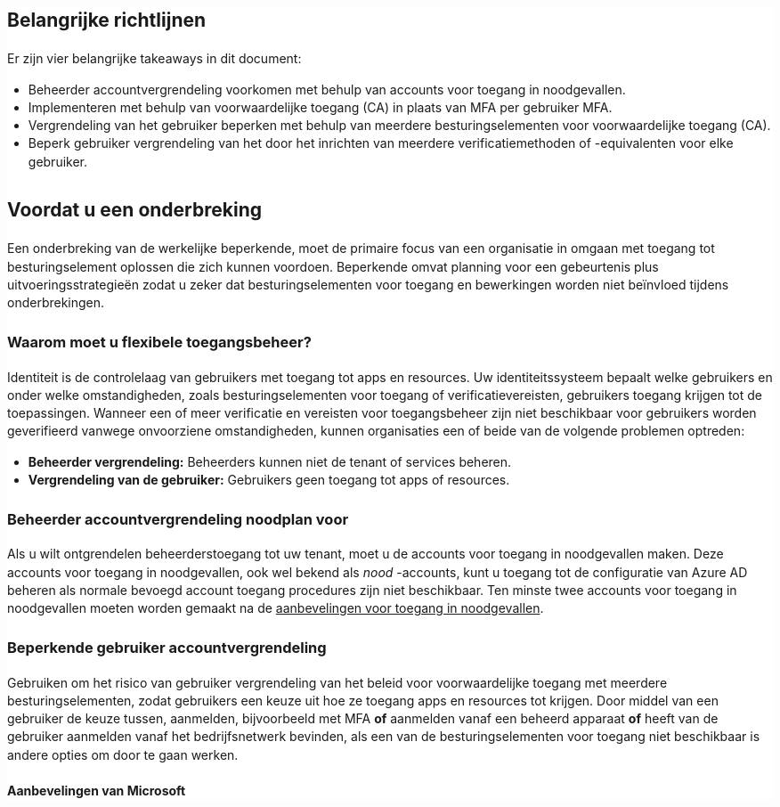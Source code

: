 ## <a name="key-guidance"></a>Belangrijke richtlijnen

Er zijn vier belangrijke takeaways in dit document:

* Beheerder accountvergrendeling voorkomen met behulp van accounts voor toegang in noodgevallen.
* Implementeren met behulp van voorwaardelijke toegang (CA) in plaats van MFA per gebruiker MFA.
* Vergrendeling van het gebruiker beperken met behulp van meerdere besturingselementen voor voorwaardelijke toegang (CA).
* Beperk gebruiker vergrendeling van het door het inrichten van meerdere verificatiemethoden of -equivalenten voor elke gebruiker.

## <a name="before-a-disruption"></a>Voordat u een onderbreking

Een onderbreking van de werkelijke beperkende, moet de primaire focus van een organisatie in omgaan met toegang tot besturingselement oplossen die zich kunnen voordoen. Beperkende omvat planning voor een gebeurtenis plus uitvoeringsstrategieën zodat u zeker dat besturingselementen voor toegang en bewerkingen worden niet beïnvloed tijdens onderbrekingen.

### <a name="why-do-you-need-resilient-access-control"></a>Waarom moet u flexibele toegangsbeheer?

 Identiteit is de controlelaag van gebruikers met toegang tot apps en resources. Uw identiteitssysteem bepaalt welke gebruikers en onder welke omstandigheden, zoals besturingselementen voor toegang of verificatievereisten, gebruikers toegang krijgen tot de toepassingen. Wanneer een of meer verificatie en vereisten voor toegangsbeheer zijn niet beschikbaar voor gebruikers worden geverifieerd vanwege onvoorziene omstandigheden, kunnen organisaties een of beide van de volgende problemen optreden:

* **Beheerder vergrendeling:** Beheerders kunnen niet de tenant of services beheren.
* **Vergrendeling van de gebruiker:** Gebruikers geen toegang tot apps of resources.

### <a name="administrator-lockout-contingency"></a>Beheerder accountvergrendeling noodplan voor

Als u wilt ontgrendelen beheerderstoegang tot uw tenant, moet u de accounts voor toegang in noodgevallen maken. Deze accounts voor toegang in noodgevallen, ook wel bekend als *nood* -accounts, kunt u toegang tot de configuratie van Azure AD beheren als normale bevoegd account toegang procedures zijn niet beschikbaar. Ten minste twee accounts voor toegang in noodgevallen moeten worden gemaakt na de [aanbevelingen voor toegang in noodgevallen]( https://docs.microsoft.com/azure/active-directory/users-groups-roles/directory-emergency-access).

### <a name="mitigating-user-lockout"></a>Beperkende gebruiker accountvergrendeling

 Gebruiken om het risico van gebruiker vergrendeling van het beleid voor voorwaardelijke toegang met meerdere besturingselementen, zodat gebruikers een keuze uit hoe ze toegang apps en resources tot krijgen. Door middel van een gebruiker de keuze tussen, aanmelden, bijvoorbeeld met MFA **of** aanmelden vanaf een beheerd apparaat **of** heeft van de gebruiker aanmelden vanaf het bedrijfsnetwerk bevinden, als een van de besturingselementen voor toegang niet beschikbaar is andere opties om door te gaan werken.

#### <a name="microsoft-recommendations"></a>Aanbevelingen van Microsoft

